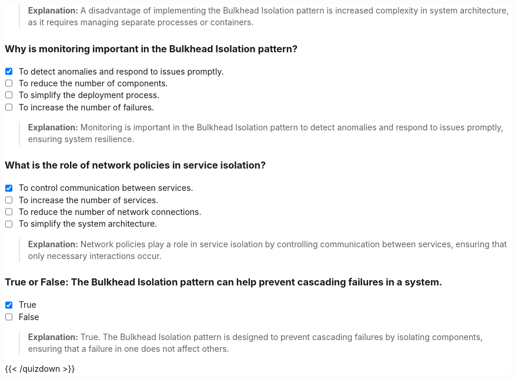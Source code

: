 > **Explanation:** A disadvantage of implementing the Bulkhead Isolation pattern is increased complexity in system architecture, as it requires managing separate processes or containers.

### Why is monitoring important in the Bulkhead Isolation pattern?

- [x] To detect anomalies and respond to issues promptly.
- [ ] To reduce the number of components.
- [ ] To simplify the deployment process.
- [ ] To increase the number of failures.

> **Explanation:** Monitoring is important in the Bulkhead Isolation pattern to detect anomalies and respond to issues promptly, ensuring system resilience.

### What is the role of network policies in service isolation?

- [x] To control communication between services.
- [ ] To increase the number of services.
- [ ] To reduce the number of network connections.
- [ ] To simplify the system architecture.

> **Explanation:** Network policies play a role in service isolation by controlling communication between services, ensuring that only necessary interactions occur.

### True or False: The Bulkhead Isolation pattern can help prevent cascading failures in a system.

- [x] True
- [ ] False

> **Explanation:** True. The Bulkhead Isolation pattern is designed to prevent cascading failures by isolating components, ensuring that a failure in one does not affect others.

{{< /quizdown >}}
